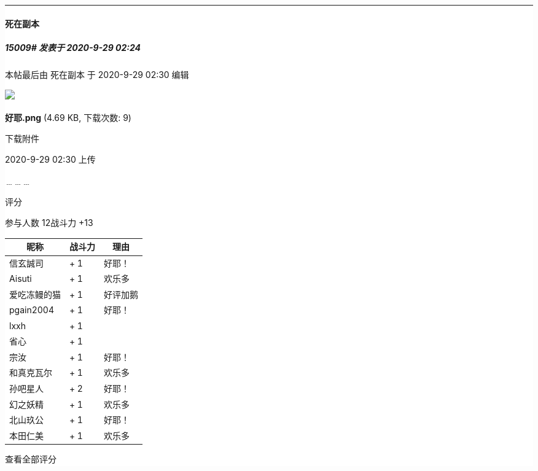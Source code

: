 *****

####  死在副本  
##### 15009#       发表于 2020-9-29 02:24



 本帖最后由 死在副本 于 2020-9-29 02:30 编辑 


<img src="https://img.saraba1st.com/forum/202009/29/023039zxgjps38qxvkdqx2.png" referrerpolicy="no-referrer">


<strong>好耶.png</strong> (4.69 KB, 下载次数: 9)

下载附件

2020-9-29 02:30 上传







﹍﹍﹍

评分





 参与人数 12战斗力 +13

|昵称|战斗力|理由|
|----|---|---|
| 信玄誠司| + 1|好耶！|
| Aisuti| + 1|欢乐多|
| 爱吃冻鳗的猫| + 1|好评加鹅|
| pgain2004| + 1|好耶！|
| lxxh| + 1||
| 省心| + 1||
| 宗汝| + 1|好耶！|
| 和真克瓦尔| + 1|欢乐多|
| 孙吧星人| + 2|好耶！|
| 幻之妖精| + 1|欢乐多|
| 北山玖公| + 1|好耶！|
| 本田仁美| + 1|欢乐多|



查看全部评分
